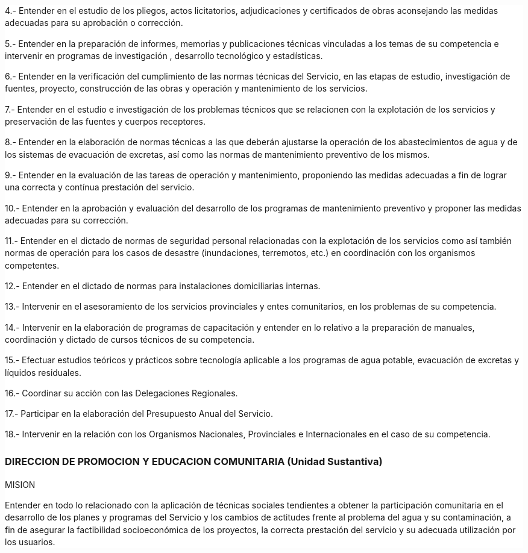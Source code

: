 4.- Entender  en  el  estudio  de  los pliegos, actos licitatorios, adjudicaciones  y  certificados de obras  aconsejando  las  medidas adecuadas para su aprobación o corrección.

5.- Entender en la preparación de informes, memorias y publicaciones técnicas  vinculadas  a los temas de su competencia e intervenir en programas de investigación  ,  desarrollo tecnológico y estadísticas.

6.-  Entender  en la verificación del cumplimiento  de  las  normas técnicas del Servicio,  en  las etapas de estudio, investigación de fuentes,  proyecto,  construcción   de  las  obras  y  operación  y mantenimiento de los servicios.

7.-  Entender  en  el  estudio  e investigación  de  los  problemas técnicos que se relacionen con la  explotación  de  los servicios y preservación de las fuentes y cuerpos receptores.

8.-  Entender  en  la  elaboración  de  normas  técnicas a las  que deberán ajustarse la operación de los abastecimientos  de agua y de los  sistemas  de  evacuación  de excretas, así como las normas  de mantenimiento preventivo de los mismos.

9.-  Entender  en  la  evaluación de  las  tareas  de  operación  y mantenimiento, proponiendo  las  medidas  adecuadas a fin de lograr una correcta y contínua prestación del servicio.

10.- Entender en la aprobación y evaluación  del  desarrollo de los programas  de  mantenimiento  preventivo  y  proponer  las  medidas adecuadas para su corrección.

11.-  Entender  en  el  dictado  de  normas  de  seguridad personal relacionadas con la explotación de los servicios como  así  también normas  de  operación  para  los  casos  de desastre (inundaciones, terremotos, etc.) en coordinación con los  organismos  competentes.

12.-    Entender   en  el  dictado  de  normas  para  instalaciones domiciliarias internas.

13.- Intervenir en  el  asesoramiento de los servicios provinciales y entes comunitarios, en  los  problemas  de  su  competencia.

14.-  Intervenir  en la elaboración de programas de capacitación  y entender en lo relativo  a la preparación de manuales, coordinación y dictado de cursos técnicos de su competencia.

15.-  Efectuar  estudios  teóricos  y  prácticos  sobre  tecnología aplicable a los programas de  agua  potable, evacuación de excretas y líquidos residuales.

16.-  Coordinar  su  acción con las Delegaciones  Regionales.

17.-  Participar  en  la  elaboración  del  Presupuesto  Anual  del Servicio.

18.-  Intervenir  en la relación  con  los  Organismos  Nacionales, Provinciales  e Internacionales  en  el  caso  de  su  competencia.

### DIRECCION DE PROMOCION Y EDUCACION COMUNITARIA                        (Unidad Sustantiva)

<a id="3"></a>
MISION

Entender  en  todo  lo  relacionado  con  la aplicación de técnicas sociales tendientes a obtener la participación  comunitaria  en  el desarrollo  de los planes y programas del Servicio y los cambios de actitudes frente  al problema del agua y su contaminación, a fin de asegurar  la  factibilidad  socioeconómica  de  los  proyectos,  la correcta prestación  del servicio y su adecuada utilización por los usuarios.
